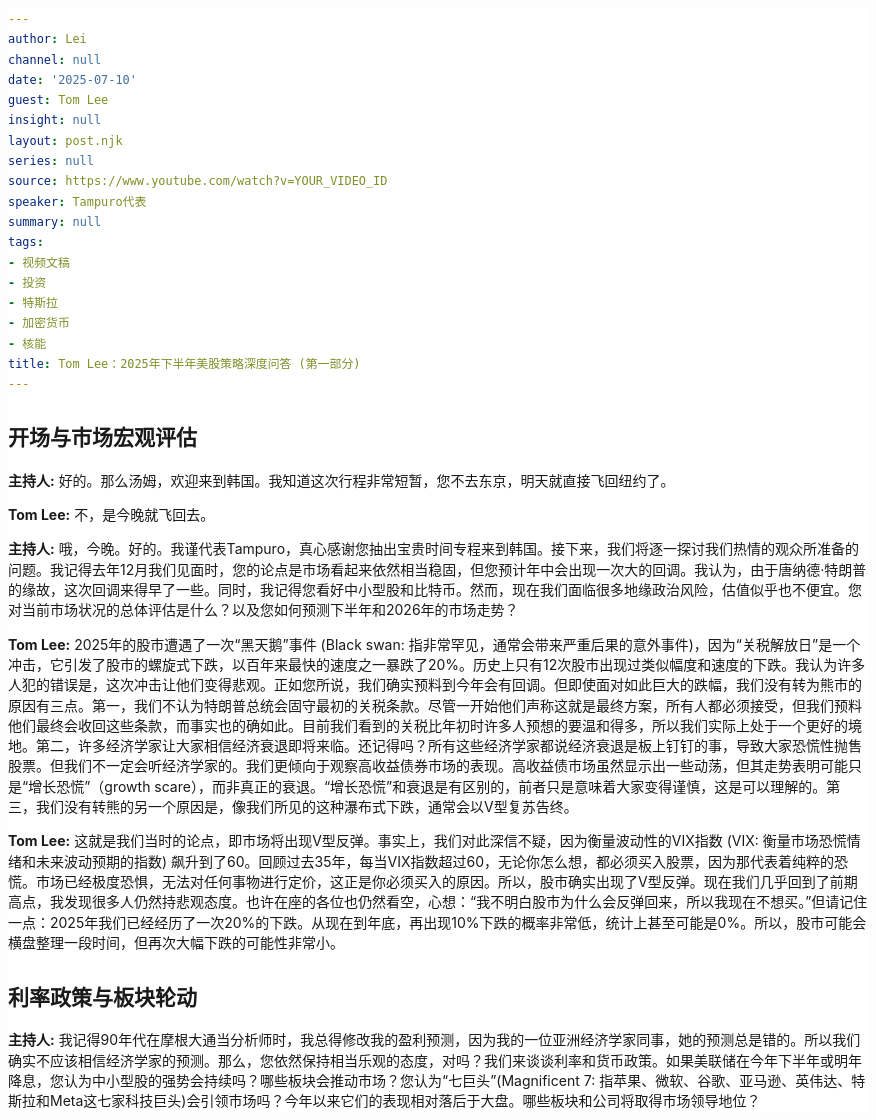 ```yaml
---
author: Lei
channel: null
date: '2025-07-10'
guest: Tom Lee
insight: null
layout: post.njk
series: null
source: https://www.youtube.com/watch?v=YOUR_VIDEO_ID
speaker: Tampuro代表
summary: null
tags:
- 视频文稿
- 投资
- 特斯拉
- 加密货币
- 核能
title: Tom Lee：2025年下半年美股策略深度问答 (第一部分)
---
```


## 开场与市场宏观评估

**主持人:**
好的。那么汤姆，欢迎来到韩国。我知道这次行程非常短暂，您不去东京，明天就直接飞回纽约了。

**Tom Lee:** 不，是今晚就飞回去。

**主持人:**
哦，今晚。好的。我谨代表Tampuro，真心感谢您抽出宝贵时间专程来到韩国。接下来，我们将逐一探讨我们热情的观众所准备的问题。我记得去年12月我们见面时，您的论点是市场看起来依然相当稳固，但您预计年中会出现一次大的回调。我认为，由于唐纳德·特朗普的缘故，这次回调来得早了一些。同时，我记得您看好中小型股和比特币。然而，现在我们面临很多地缘政治风险，估值似乎也不便宜。您对当前市场状况的总体评估是什么？以及您如何预测下半年和2026年的市场走势？

**Tom Lee:** 2025年的股市遭遇了一次“黑天鹅”事件 (Black swan:
指非常罕见，通常会带来严重后果的意外事件)，因为“关税解放日”是一个冲击，它引发了股市的螺旋式下跌，以百年来最快的速度之一暴跌了20%。历史上只有12次股市出现过类似幅度和速度的下跌。我认为许多人犯的错误是，这次冲击让他们变得悲观。正如您所说，我们确实预料到今年会有回调。但即使面对如此巨大的跌幅，我们没有转为熊市的原因有三点。第一，我们不认为特朗普总统会固守最初的关税条款。尽管一开始他们声称这就是最终方案，所有人都必须接受，但我们预料他们最终会收回这些条款，而事实也的确如此。目前我们看到的关税比年初时许多人预想的要温和得多，所以我们实际上处于一个更好的境地。第二，许多经济学家让大家相信经济衰退即将来临。还记得吗？所有这些经济学家都说经济衰退是板上钉钉的事，导致大家恐慌性抛售股票。但我们不一定会听经济学家的。我们更倾向于观察高收益债券市场的表现。高收益债市场虽然显示出一些动荡，但其走势表明可能只是“增长恐慌”（growth
scare），而非真正的衰退。“增长恐慌”和衰退是有区别的，前者只是意味着大家变得谨慎，这是可以理解的。第三，我们没有转熊的另一个原因是，像我们所见的这种瀑布式下跌，通常会以V型复苏告终。

**Tom Lee:**
这就是我们当时的论点，即市场将出现V型反弹。事实上，我们对此深信不疑，因为衡量波动性的VIX指数
(VIX: 衡量市场恐慌情绪和未来波动预期的指数)
飙升到了60。回顾过去35年，每当VIX指数超过60，无论你怎么想，都必须买入股票，因为那代表着纯粹的恐慌。市场已经极度恐惧，无法对任何事物进行定价，这正是你必须买入的原因。所以，股市确实出现了V型反弹。现在我们几乎回到了前期高点，我发现很多人仍然持悲观态度。也许在座的各位也仍然看空，心想：“我不明白股市为什么会反弹回来，所以我现在不想买。”但请记住一点：2025年我们已经经历了一次20%的下跌。从现在到年底，再出现10%下跌的概率非常低，统计上甚至可能是0%。所以，股市可能会横盘整理一段时间，但再次大幅下跌的可能性非常小。

## 利率政策与板块轮动

**主持人:**
我记得90年代在摩根大通当分析师时，我总得修改我的盈利预测，因为我的一位亚洲经济学家同事，她的预测总是错的。所以我们确实不应该相信经济学家的预测。那么，您依然保持相当乐观的态度，对吗？我们来谈谈利率和货币政策。如果美联储在今年下半年或明年降息，您认为中小型股的强势会持续吗？哪些板块会推动市场？您认为“七巨头”(Magnificent
7:
指苹果、微软、谷歌、亚马逊、英伟达、特斯拉和Meta这七家科技巨头)会引领市场吗？今年以来它们的表现相对落后于大盘。哪些板块和公司将取得市场领导地位？
